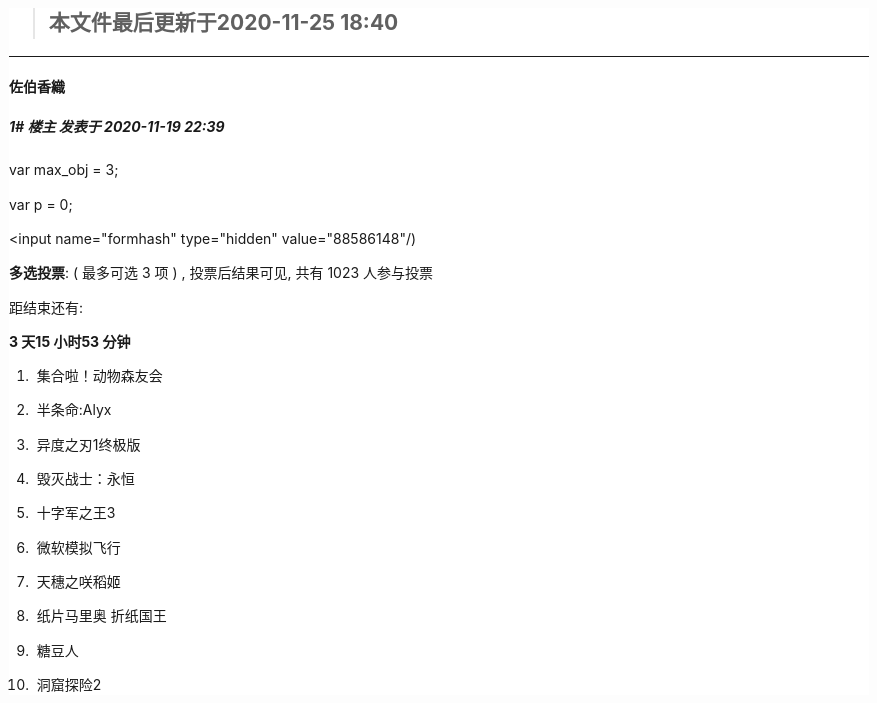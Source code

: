> ## **本文件最后更新于2020-11-25 18:40** 



*****

####  佐伯香織  
##### 1#       楼主       发表于 2020-11-19 22:39




var max_obj = 3;

var p = 0;



<input name="formhash" type="hidden" value="88586148"/)

<strong>多选投票</strong>: ( 最多可选 3 项 ) , 投票后结果可见, 共有 1023 人参与投票




距结束还有:

<strong>

3 天15 小时53 分钟

</strong>





1.  集合啦！动物森友会



2.  半条命:Alyx



3.  异度之刃1终极版



4.  毁灭战士：永恒



5.  十字军之王3



6.  微软模拟飞行



7.  天穗之咲稻姬



8.  纸片马里奥 折纸国王



9.  糖豆人



10.  洞窟探险2
